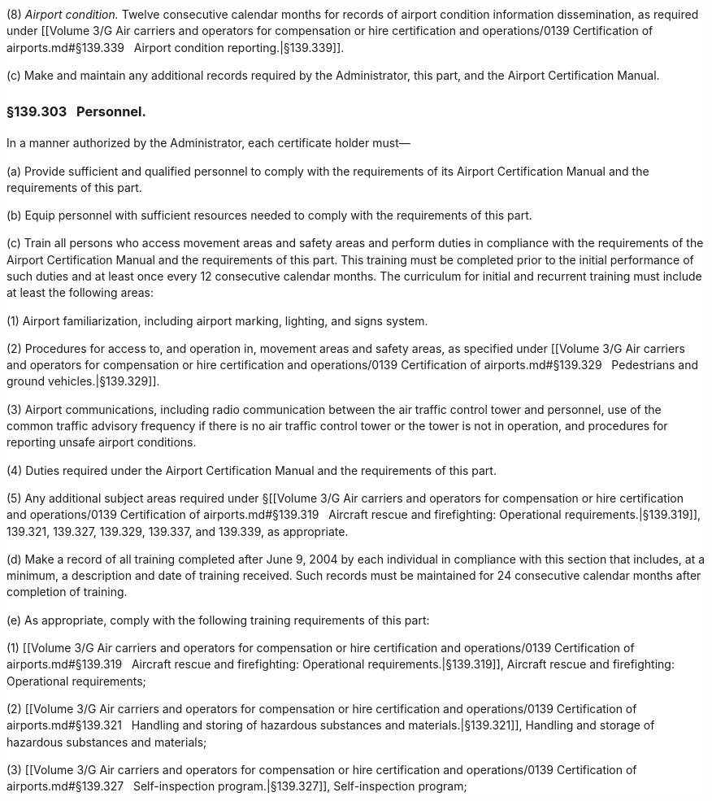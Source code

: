 \(8\) *Airport condition.* Twelve consecutive calendar months for records of airport condition information dissemination, as required under [[Volume 3/G Air carriers and operators for compensation or hire  certification and operations/0139 Certification of airports.md#§139.339   Airport condition reporting.|§139.339]].

\(c\) Make and maintain any additional records required by the Administrator, this part, and the Airport Certification Manual.

### §139.303   Personnel.

In a manner authorized by the Administrator, each certificate holder must—

\(a\) Provide sufficient and qualified personnel to comply with the requirements of its Airport Certification Manual and the requirements of this part.

\(b\) Equip personnel with sufficient resources needed to comply with the requirements of this part.

\(c\) Train all persons who access movement areas and safety areas and perform duties in compliance with the requirements of the Airport Certification Manual and the requirements of this part. This training must be completed prior to the initial performance of such duties and at least once every 12 consecutive calendar months. The curriculum for initial and recurrent training must include at least the following areas:

\(1\) Airport familiarization, including airport marking, lighting, and signs system.

\(2\) Procedures for access to, and operation in, movement areas and safety areas, as specified under [[Volume 3/G Air carriers and operators for compensation or hire  certification and operations/0139 Certification of airports.md#§139.329   Pedestrians and ground vehicles.|§139.329]].

\(3\) Airport communications, including radio communication between the air traffic control tower and personnel, use of the common traffic advisory frequency if there is no air traffic control tower or the tower is not in operation, and procedures for reporting unsafe airport conditions.

\(4\) Duties required under the Airport Certification Manual and the requirements of this part.

\(5\) Any additional subject areas required under §[[Volume 3/G Air carriers and operators for compensation or hire  certification and operations/0139 Certification of airports.md#§139.319   Aircraft rescue and firefighting: Operational requirements.|§139.319]], 139.321, 139.327, 139.329, 139.337, and 139.339, as appropriate.

\(d\) Make a record of all training completed after June 9, 2004 by each individual in compliance with this section that includes, at a minimum, a description and date of training received. Such records must be maintained for 24 consecutive calendar months after completion of training.

\(e\) As appropriate, comply with the following training requirements of this part:

\(1\) [[Volume 3/G Air carriers and operators for compensation or hire  certification and operations/0139 Certification of airports.md#§139.319   Aircraft rescue and firefighting: Operational requirements.|§139.319]], Aircraft rescue and firefighting: Operational requirements;

\(2\) [[Volume 3/G Air carriers and operators for compensation or hire  certification and operations/0139 Certification of airports.md#§139.321   Handling and storing of hazardous substances and materials.|§139.321]], Handling and storage of hazardous substances and materials;

\(3\) [[Volume 3/G Air carriers and operators for compensation or hire  certification and operations/0139 Certification of airports.md#§139.327   Self-inspection program.|§139.327]], Self-inspection program;
